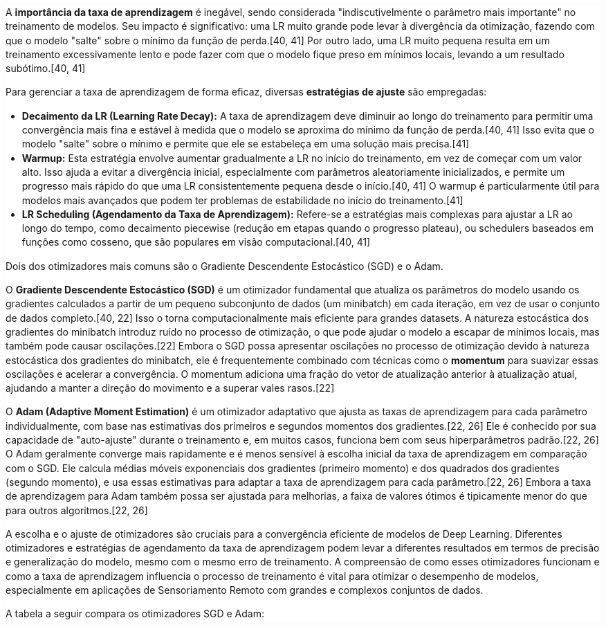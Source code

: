A **importância da taxa de aprendizagem** é inegável, sendo considerada "indiscutivelmente o parâmetro mais importante" no treinamento de modelos. Seu impacto é significativo: uma LR muito grande pode levar à divergência da otimização, fazendo com que o modelo "salte" sobre o mínimo da função de perda.[40, 41] Por outro lado, uma LR muito pequena resulta em um treinamento excessivamente lento e pode fazer com que o modelo fique preso em mínimos locais, levando a um resultado subótimo.[40, 41]

Para gerenciar a taxa de aprendizagem de forma eficaz, diversas **estratégias de ajuste** são empregadas:

  * **Decaimento da LR (Learning Rate Decay):** A taxa de aprendizagem deve diminuir ao longo do treinamento para permitir uma convergência mais fina e estável à medida que o modelo se aproxima do mínimo da função de perda.[40, 41] Isso evita que o modelo "salte" sobre o mínimo e permite que ele se estabeleça em uma solução mais precisa.[41]
  * **Warmup:** Esta estratégia envolve aumentar gradualmente a LR no início do treinamento, em vez de começar com um valor alto. Isso ajuda a evitar a divergência inicial, especialmente com parâmetros aleatoriamente inicializados, e permite um progresso mais rápido do que uma LR consistentemente pequena desde o início.[40, 41] O warmup é particularmente útil para modelos mais avançados que podem ter problemas de estabilidade no início do treinamento.[41]
  * **LR Scheduling (Agendamento da Taxa de Aprendizagem):** Refere-se a estratégias mais complexas para ajustar a LR ao longo do tempo, como decaimento piecewise (redução em etapas quando o progresso plateau), ou schedulers baseados em funções como cosseno, que são populares em visão computacional.[40, 41]

Dois dos otimizadores mais comuns são o Gradiente Descendente Estocástico (SGD) e o Adam.

O **Gradiente Descendente Estocástico (SGD)** é um otimizador fundamental que atualiza os parâmetros do modelo usando os gradientes calculados a partir de um pequeno subconjunto de dados (um minibatch) em cada iteração, em vez de usar o conjunto de dados completo.[40, 22] Isso o torna computacionalmente mais eficiente para grandes datasets. A natureza estocástica dos gradientes do minibatch introduz ruído no processo de otimização, o que pode ajudar o modelo a escapar de mínimos locais, mas também pode causar oscilações.[22] Embora o SGD possa apresentar oscilações no processo de otimização devido à natureza estocástica dos gradientes do minibatch, ele é frequentemente combinado com técnicas como o **momentum** para suavizar essas oscilações e acelerar a convergência. O momentum adiciona uma fração do vetor de atualização anterior à atualização atual, ajudando a manter a direção do movimento e a superar vales rasos.[22]

O **Adam (Adaptive Moment Estimation)** é um otimizador adaptativo que ajusta as taxas de aprendizagem para cada parâmetro individualmente, com base nas estimativas dos primeiros e segundos momentos dos gradientes.[22, 26] Ele é conhecido por sua capacidade de "auto-ajuste" durante o treinamento e, em muitos casos, funciona bem com seus hiperparâmetros padrão.[22, 26] O Adam geralmente converge mais rapidamente e é menos sensível à escolha inicial da taxa de aprendizagem em comparação com o SGD. Ele calcula médias móveis exponenciais dos gradientes (primeiro momento) e dos quadrados dos gradientes (segundo momento), e usa essas estimativas para adaptar a taxa de aprendizagem para cada parâmetro.[22, 26] Embora a taxa de aprendizagem para Adam também possa ser ajustada para melhorias, a faixa de valores ótimos é tipicamente menor do que para outros algoritmos.[22, 26]

A escolha e o ajuste de otimizadores são cruciais para a convergência eficiente de modelos de Deep Learning. Diferentes otimizadores e estratégias de agendamento da taxa de aprendizagem podem levar a diferentes resultados em termos de precisão e generalização do modelo, mesmo com o mesmo erro de treinamento. A compreensão de como esses otimizadores funcionam e como a taxa de aprendizagem influencia o processo de treinamento é vital para otimizar o desempenho de modelos, especialmente em aplicações de Sensoriamento Remoto com grandes e complexos conjuntos de dados.

A tabela a seguir compara os otimizadores SGD e Adam:
